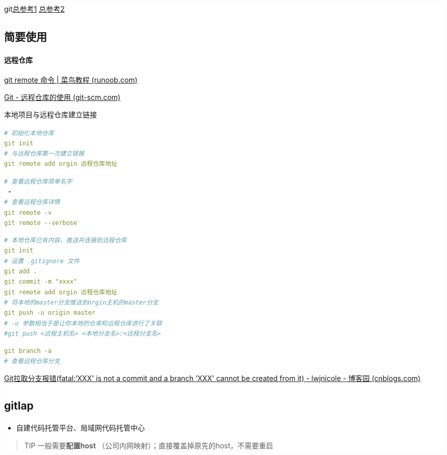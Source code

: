 git[总参考1](https://www.runoob.com/git/git-tutorial.html)
[总参考2](https://www.bootcss.com/p/git-guide/)

## 简要使用

#### 远程仓库

[git remote 命令 | 菜鸟教程 (runoob.com)](https://www.runoob.com/git/git-remote.html)

[Git - 远程仓库的使用 (git-scm.com)](https://git-scm.com/book/zh/v2/Git-%E5%9F%BA%E7%A1%80-%E8%BF%9C%E7%A8%8B%E4%BB%93%E5%BA%93%E7%9A%84%E4%BD%BF%E7%94%A8)

本地项目与远程仓库建立链接
```YAML
# 初始化本地仓库
git init 
# 与远程仓库第一次建立链接
git remote add orgin 远程仓库地址

```

```yaml
# 查看远程仓库简单名字
 -
# 查看远程仓库详情
git remote -v
git remote --verbose

```

```yaml
# 本地仓库已有内容，推送并连接到远程仓库
git init
# 设置 .gitignore 文件
git add .
git commit -m "xxxx"
git remote add orgin 远程仓库地址
# 将本地的master分支推送到orgin主机的master分支
git push -u origin master
# -u 参数相当于是让你本地的仓库和远程仓库进行了关联
#git push <远程主机名> <本地分支名>:<远程分支名>
```

```YAML
git branch -a 
# 查看远程仓库分支
```

[Git拉取分支报错(fatal:‘XXX' is not a commit and a branch ‘XXX' cannot be created from it) - lwjnicole - 博客园 (cnblogs.com)](https://www.cnblogs.com/lwjnicole/p/13174305.html)
## gitlap

- 自建代码托管平台、局域网代码托管中心

> TIP
> 一般需要**配置host** （公司内网映射）；直接覆盖掉原先的host，不需要重启
